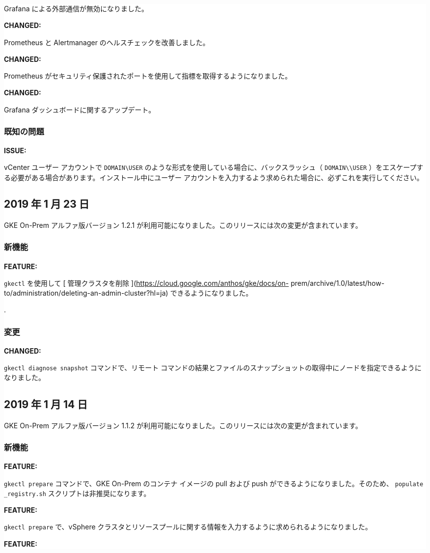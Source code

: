 Grafana による外部通信が無効になりました。

**CHANGED:**

Prometheus と Alertmanager のヘルスチェックを改善しました。

**CHANGED:**

Prometheus がセキュリティ保護されたポートを使用して指標を取得するようになりました。

**CHANGED:**

Grafana ダッシュボードに関するアップデート。

###  既知の問題

**ISSUE:**

vCenter ユーザー アカウントで ` DOMAIN\USER ` のような形式を使用している場合に、バックスラッシュ（ ` DOMAIN\\USER
` ）をエスケープする必要がある場合があります。インストール中にユーザー アカウントを入力するよう求められた場合に、必ずこれを実行してください。

##  2019 年 1 月 23 日

GKE On-Prem アルファ版バージョン 1.2.1 が利用可能になりました。このリリースには次の変更が含まれています。

###  新機能

**FEATURE:**

` gkectl ` を使用して [ 管理クラスタを削除 ](https://cloud.google.com/anthos/gke/docs/on-
prem/archive/1.0/latest/how-to/administration/deleting-an-admin-cluster?hl=ja)
できるようになりました。

.

###  変更

**CHANGED:**

` gkectl diagnose snapshot ` コマンドで、リモート
コマンドの結果とファイルのスナップショットの取得中にノードを指定できるようになりました。

##  2019 年 1 月 14 日

GKE On-Prem アルファ版バージョン 1.1.2 が利用可能になりました。このリリースには次の変更が含まれています。

###  新機能

**FEATURE:**

` gkectl prepare ` コマンドで、GKE On-Prem のコンテナ イメージの pull および push
ができるようになりました。そのため、 ` populate_registry.sh ` スクリプトは非推奨になります。

**FEATURE:**

` gkectl prepare ` で、vSphere クラスタとリソースプールに関する情報を入力するように求められるようになりました。

**FEATURE:**
